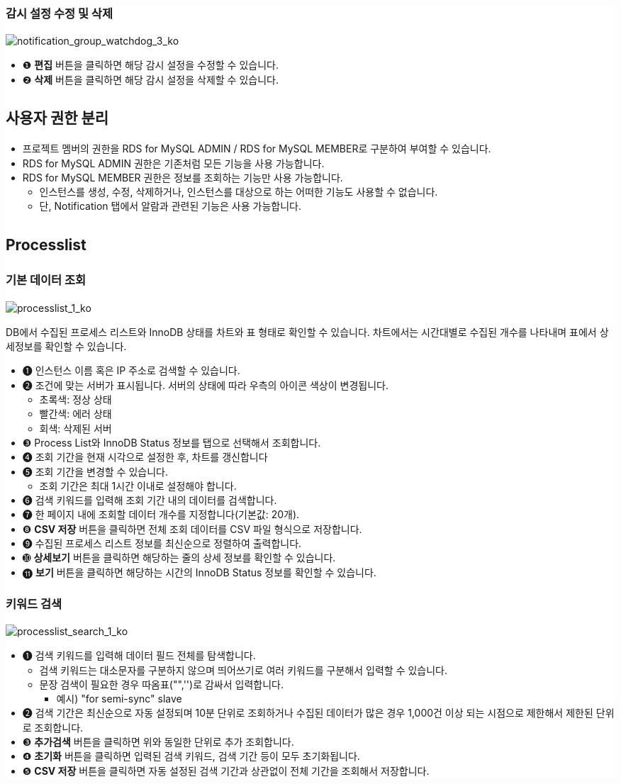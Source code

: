### 감시 설정 수정 및 삭제

![notification_group_watchdog_3_ko](https://static.toastoven.net/prod_rds/210615/notification_group_watchdog_3_ko.png)

* ❶ **편집** 버튼을 클릭하면 해당 감시 설정을 수정할 수 있습니다.
* ❷ **삭제** 버튼을 클릭하면 해당 감시 설정을 삭제할 수 있습니다.

## 사용자 권한 분리

* 프로젝트 멤버의 권한을 RDS for MySQL ADMIN / RDS for MySQL MEMBER로 구분하여 부여할 수 있습니다.
* RDS for MySQL ADMIN 권한은 기존처럼 모든 기능을 사용 가능합니다.
* RDS for MySQL MEMBER 권한은 정보를 조회하는 기능만 사용 가능합니다.
    * 인스턴스를 생성, 수정, 삭제하거나, 인스턴스를 대상으로 하는 어떠한 기능도 사용할 수 없습니다.
    * 단, Notification 탭에서 알람과 관련된 기능은 사용 가능합니다.

## Processlist

### 기본 데이터 조회

![processlist_1_ko](https://static.toastoven.net/prod_rds/22.07.12/processlist_1_ko.png)

DB에서 수집된 프로세스 리스트와 InnoDB 상태를 차트와 표 형태로 확인할 수 있습니다.
차트에서는 시간대별로 수집된 개수를 나타내며 표에서 상세정보를 확인할 수 있습니다.

* ❶ 인스턴스 이름 혹은 IP 주소로 검색할 수 있습니다.
* ❷ 조건에 맞는 서버가 표시됩니다. 서버의 상태에 따라 우측의 아이콘 색상이 변경됩니다.
    * 초록색: 정상 상태
    * 빨간색: 에러 상태
    * 회색: 삭제된 서버
* ❸ Process List와 InnoDB Status 정보를 탭으로 선택해서 조회합니다.
* ❹ 조회 기간을 현재 시각으로 설정한 후, 차트를 갱신합니다
* ❺ 조회 기간을 변경할 수 있습니다.
    * 조회 기간은 최대 1시간 이내로 설정해야 합니다.
* ❻ 검색 키워드를 입력해 조회 기간 내의 데이터를 검색합니다.
* ❼ 한 페이지 내에 조회할 데이터 개수를 지정합니다(기본값: 20개).
* ❽ **CSV 저장** 버튼을 클릭하면 전체 조회 데이터를 CSV 파일 형식으로 저장합니다.
* ❾ 수집된 프로세스 리스트 정보를 최신순으로 정렬하여 출력합니다.
* ➓ **상세보기** 버튼을 클릭하면 해당하는 줄의 상세 정보를 확인할 수 있습니다.
* ⓫ **보기** 버튼을 클릭하면 해당하는 시간의 InnoDB Status 정보를 확인할 수 있습니다.

### 키워드 검색

![processlist_search_1_ko](https://static.toastoven.net/prod_rds/22.07.12/processlist_search_1_ko.png)

* ❶ 검색 키워드를 입력해 데이터 필드 전체를 탐색합니다.
    * 검색 키워드는 대소문자를 구분하지 않으며 띄어쓰기로 여러 키워드를 구분해서 입력할 수 있습니다.
    * 문장 검색이 필요한 경우 따옴표("",'')로 감싸서 입력합니다.
        * 예시) "for semi-sync" slave
* ❷ 검색 기간은 최신순으로 자동 설정되며 10분 단위로 조회하거나 수집된 데이터가 많은 경우 1,000건 이상 되는 시점으로 제한해서 제한된 단위로 조회합니다.
* ❸ **추가검색** 버튼을 클릭하면 위와 동일한 단위로 추가 조회합니다.
* ❹ **초기화** 버튼을 클릭하면 입력된 검색 키워드, 검색 기간 등이 모두 초기화됩니다.
* ❺ **CSV 저장** 버튼을 클릭하면 자동 설정된 검색 기간과 상관없이 전체 기간을 조회해서 저장합니다.
